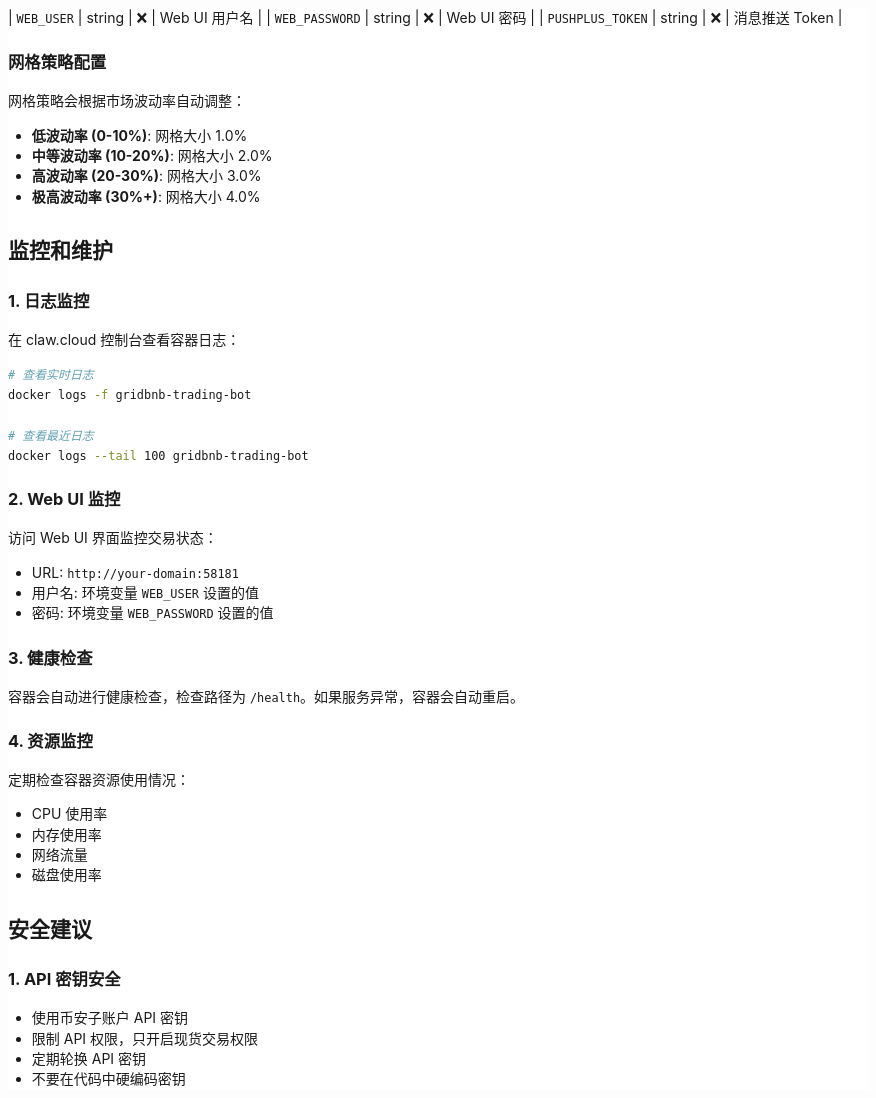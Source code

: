 | `WEB_USER` | string | ❌ | Web UI 用户名 |
| `WEB_PASSWORD` | string | ❌ | Web UI 密码 |
| `PUSHPLUS_TOKEN` | string | ❌ | 消息推送 Token |

### 网格策略配置

网格策略会根据市场波动率自动调整：

- **低波动率 (0-10%)**: 网格大小 1.0%
- **中等波动率 (10-20%)**: 网格大小 2.0%
- **高波动率 (20-30%)**: 网格大小 3.0%
- **极高波动率 (30%+)**: 网格大小 4.0%

## 监控和维护

### 1. 日志监控

在 claw.cloud 控制台查看容器日志：
```bash
# 查看实时日志
docker logs -f gridbnb-trading-bot

# 查看最近日志
docker logs --tail 100 gridbnb-trading-bot
```

### 2. Web UI 监控

访问 Web UI 界面监控交易状态：
- URL: `http://your-domain:58181`
- 用户名: 环境变量 `WEB_USER` 设置的值
- 密码: 环境变量 `WEB_PASSWORD` 设置的值

### 3. 健康检查

容器会自动进行健康检查，检查路径为 `/health`。如果服务异常，容器会自动重启。

### 4. 资源监控

定期检查容器资源使用情况：
- CPU 使用率
- 内存使用率
- 网络流量
- 磁盘使用率

## 安全建议

### 1. API 密钥安全
- 使用币安子账户 API 密钥
- 限制 API 权限，只开启现货交易权限
- 定期轮换 API 密钥
- 不要在代码中硬编码密钥
